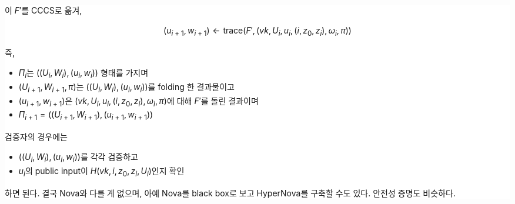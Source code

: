 이 $F'$를 CCCS로 옮겨, 

$$(u_{i+1}, w_{i+1}) \leftarrow \text{trace}(F', (vk, U_i, u_i, (i, z_0, z_i), \omega_i, \pi))$$

즉, 
- $\Pi_i$는 $((U_i, W_i), (u_i, w_i))$ 형태를 가지며
- $(U_{i+1}, W_{i+1}, \pi)$는 $((U_i, W_i), (u_i, w_i))$를 folding 한 결과물이고
- $(u_{i+1}, w_{i+1})$은 $(vk, U_i, u_i, (i, z_0, z_i), \omega_i, \pi)$에 대해 $F'$를 돌린 결과이며
- $\Pi_{i+1} = ((U_{i+1}, W_{i+1}), (u_{i+1}, w_{i+1}))$

검증자의 경우에는 
- $((U_i, W_i), (u_i, w_i))$를 각각 검증하고 
- $u_i$의 public input이 $H(vk, i, z_0, z_i, U_i)$인지 확인 

하면 된다. 결국 Nova와 다를 게 없으며, 아예 Nova를 black box로 보고 HyperNova를 구축할 수도 있다. 안전성 증명도 비슷하다.  